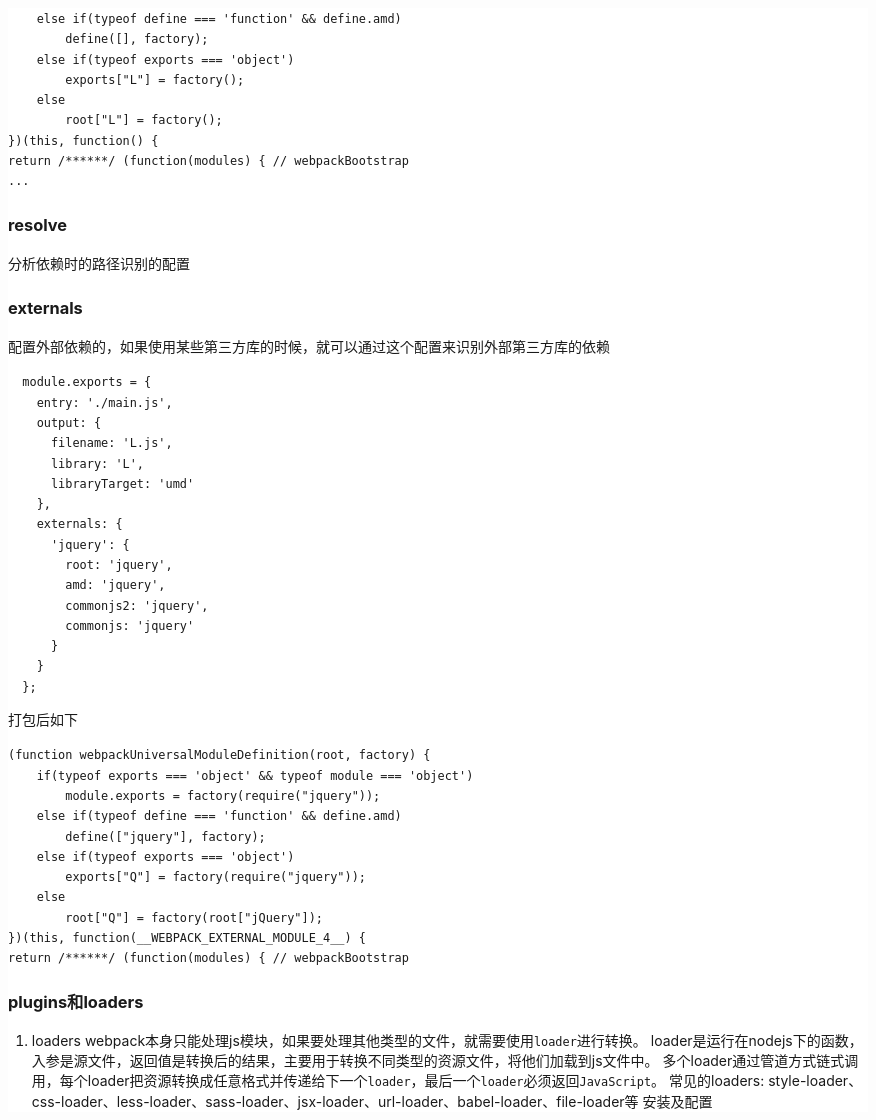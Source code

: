 ```
    else if(typeof define === 'function' && define.amd)
        define([], factory);
    else if(typeof exports === 'object')
        exports["L"] = factory();
    else
        root["L"] = factory();
})(this, function() {
return /******/ (function(modules) { // webpackBootstrap
...
```

### resolve
分析依赖时的路径识别的配置

### externals
  配置外部依赖的，如果使用某些第三方库的时候，就可以通过这个配置来识别外部第三方库的依赖
```
  module.exports = {
    entry: './main.js',
    output: {
      filename: 'L.js',
      library: 'L',
      libraryTarget: 'umd'
    },
    externals: {
      'jquery': {
        root: 'jquery',
        amd: 'jquery',
        commonjs2: 'jquery',
        commonjs: 'jquery'
      }
    }
  };
```
打包后如下
```
(function webpackUniversalModuleDefinition(root, factory) {
    if(typeof exports === 'object' && typeof module === 'object')
        module.exports = factory(require("jquery"));
    else if(typeof define === 'function' && define.amd)
        define(["jquery"], factory);
    else if(typeof exports === 'object')
        exports["Q"] = factory(require("jquery"));
    else
        root["Q"] = factory(root["jQuery"]);
})(this, function(__WEBPACK_EXTERNAL_MODULE_4__) {
return /******/ (function(modules) { // webpackBootstrap
```

### plugins和loaders
1. loaders
  webpack本身只能处理js模块，如果要处理其他类型的文件，就需要使用`loader`进行转换。
  loader是运行在nodejs下的函数，入参是源文件，返回值是转换后的结果，主要用于转换不同类型的资源文件，将他们加载到js文件中。
  多个loader通过管道方式链式调用，每个loader把资源转换成任意格式并传递给下一个`loader`，最后一个`loader`必须返回`JavaScript`。
  常见的loaders: style-loader、css-loader、less-loader、sass-loader、jsx-loader、url-loader、babel-loader、file-loader等
  安装及配置
